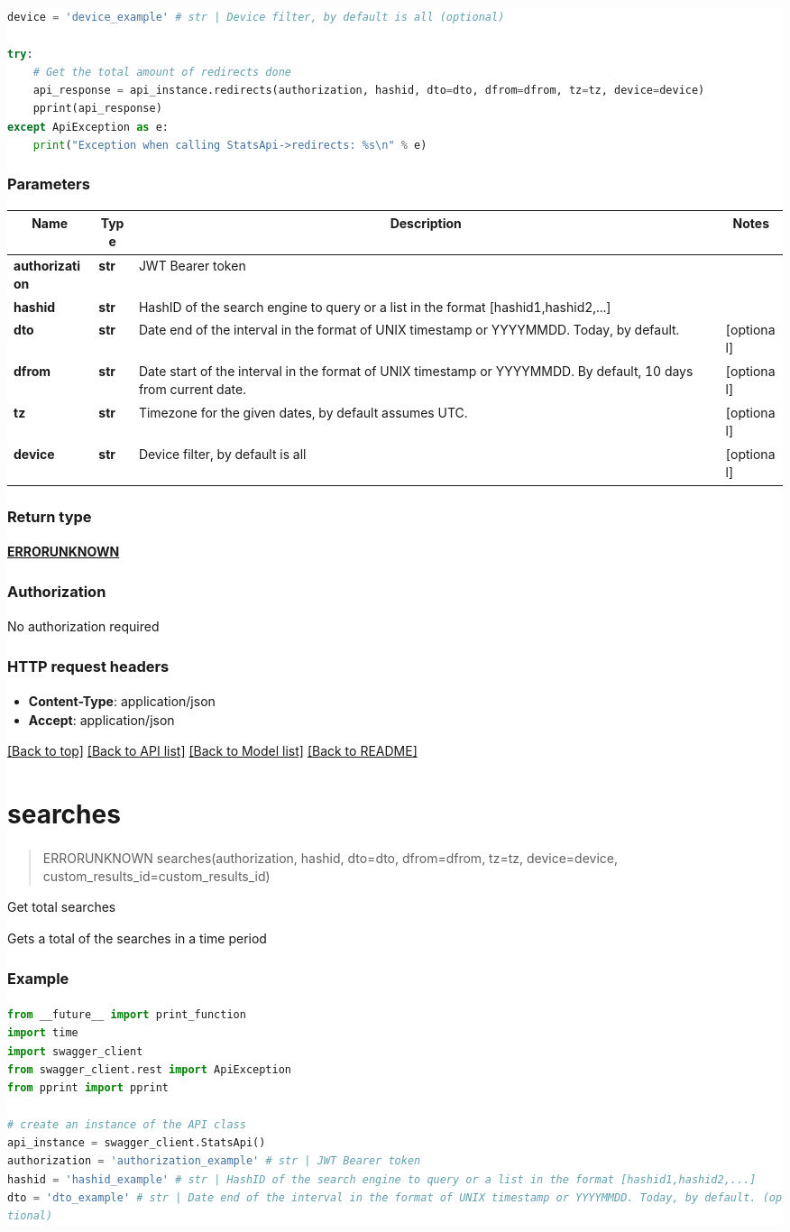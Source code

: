 ```python
device = 'device_example' # str | Device filter, by default is all (optional)

try:
    # Get the total amount of redirects done
    api_response = api_instance.redirects(authorization, hashid, dto=dto, dfrom=dfrom, tz=tz, device=device)
    pprint(api_response)
except ApiException as e:
    print("Exception when calling StatsApi->redirects: %s\n" % e)
```

### Parameters

Name | Type | Description  | Notes
------------- | ------------- | ------------- | -------------
 **authorization** | **str**| JWT Bearer token | 
 **hashid** | **str**| HashID of the search engine to query or a list in the format [hashid1,hashid2,...] | 
 **dto** | **str**| Date end of the interval in the format of UNIX timestamp or YYYYMMDD. Today, by default. | [optional] 
 **dfrom** | **str**| Date start of the interval in the format of UNIX timestamp or YYYYMMDD. By default, 10 days from current date. | [optional] 
 **tz** | **str**| Timezone for the given dates, by default assumes UTC. | [optional] 
 **device** | **str**| Device filter, by default is all | [optional] 

### Return type

[**ERRORUNKNOWN**](ERRORUNKNOWN.md)

### Authorization

No authorization required

### HTTP request headers

 - **Content-Type**: application/json
 - **Accept**: application/json

[[Back to top]](#) [[Back to API list]](../README.md#documentation-for-api-endpoints) [[Back to Model list]](../README.md#documentation-for-models) [[Back to README]](../README.md)

# **searches**
> ERRORUNKNOWN searches(authorization, hashid, dto=dto, dfrom=dfrom, tz=tz, device=device, custom_results_id=custom_results_id)

Get total searches

Gets a total of the searches in a time period

### Example
```python
from __future__ import print_function
import time
import swagger_client
from swagger_client.rest import ApiException
from pprint import pprint

# create an instance of the API class
api_instance = swagger_client.StatsApi()
authorization = 'authorization_example' # str | JWT Bearer token
hashid = 'hashid_example' # str | HashID of the search engine to query or a list in the format [hashid1,hashid2,...]
dto = 'dto_example' # str | Date end of the interval in the format of UNIX timestamp or YYYYMMDD. Today, by default. (optional)
```